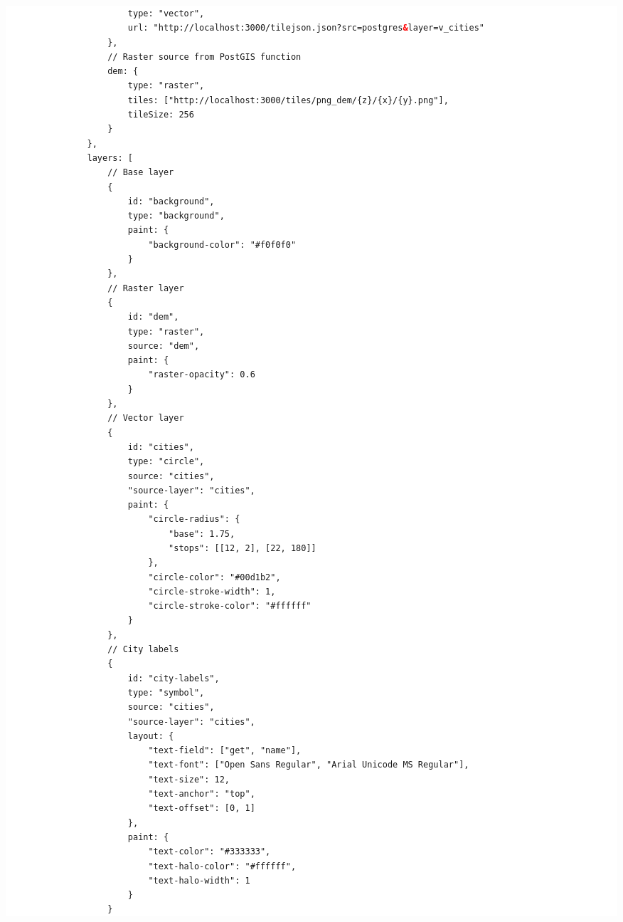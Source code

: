 ```html
                        type: "vector",
                        url: "http://localhost:3000/tilejson.json?src=postgres&layer=v_cities"
                    },
                    // Raster source from PostGIS function
                    dem: {
                        type: "raster",
                        tiles: ["http://localhost:3000/tiles/png_dem/{z}/{x}/{y}.png"],
                        tileSize: 256
                    }
                },
                layers: [
                    // Base layer
                    {
                        id: "background",
                        type: "background",
                        paint: {
                            "background-color": "#f0f0f0"
                        }
                    },
                    // Raster layer
                    {
                        id: "dem",
                        type: "raster",
                        source: "dem",
                        paint: {
                            "raster-opacity": 0.6
                        }
                    },
                    // Vector layer
                    {
                        id: "cities",
                        type: "circle",
                        source: "cities",
                        "source-layer": "cities",
                        paint: {
                            "circle-radius": {
                                "base": 1.75,
                                "stops": [[12, 2], [22, 180]]
                            },
                            "circle-color": "#00d1b2",
                            "circle-stroke-width": 1,
                            "circle-stroke-color": "#ffffff"
                        }
                    },
                    // City labels
                    {
                        id: "city-labels",
                        type: "symbol",
                        source: "cities",
                        "source-layer": "cities",
                        layout: {
                            "text-field": ["get", "name"],
                            "text-font": ["Open Sans Regular", "Arial Unicode MS Regular"],
                            "text-size": 12,
                            "text-anchor": "top",
                            "text-offset": [0, 1]
                        },
                        paint: {
                            "text-color": "#333333",
                            "text-halo-color": "#ffffff",
                            "text-halo-width": 1
                        }
                    }
```